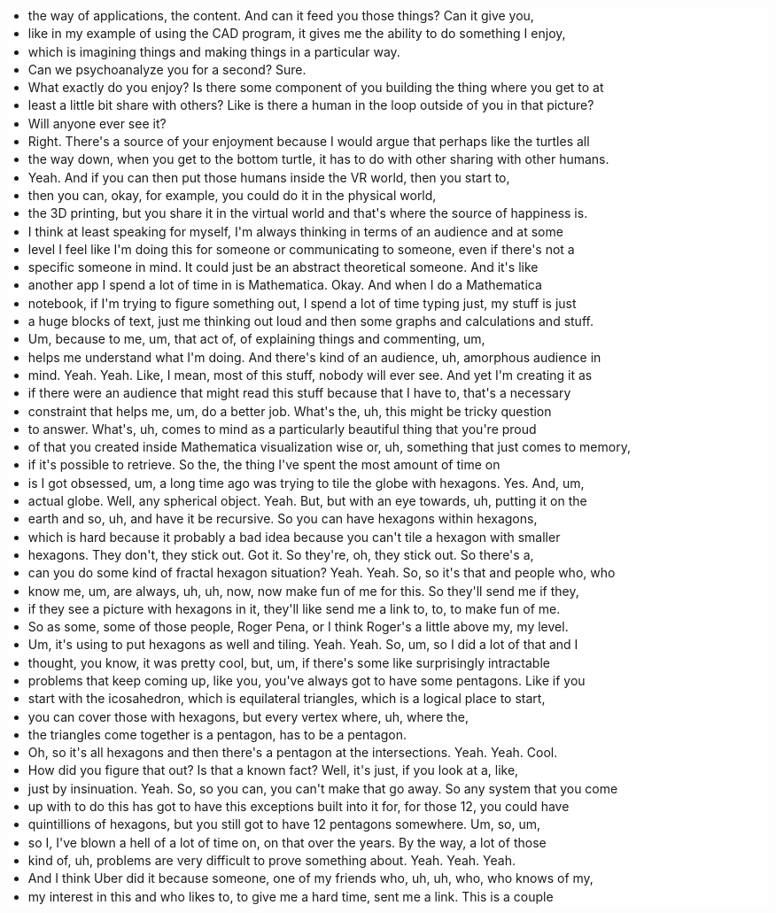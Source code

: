 *  the way of applications, the content. And can it feed you those things? Can it give you,
*  like in my example of using the CAD program, it gives me the ability to do something I enjoy,
*  which is imagining things and making things in a particular way.
*  Can we psychoanalyze you for a second? Sure.
*  What exactly do you enjoy? Is there some component of you building the thing where you get to at
*  least a little bit share with others? Like is there a human in the loop outside of you in that picture?
*  Will anyone ever see it?
*  Right. There's a source of your enjoyment because I would argue that perhaps like the turtles all
*  the way down, when you get to the bottom turtle, it has to do with other sharing with other humans.
*  Yeah. And if you can then put those humans inside the VR world, then you start to,
*  then you can, okay, for example, you could do it in the physical world,
*  the 3D printing, but you share it in the virtual world and that's where the source of happiness is.
*  I think at least speaking for myself, I'm always thinking in terms of an audience and at some
*  level I feel like I'm doing this for someone or communicating to someone, even if there's not a
*  specific someone in mind. It could just be an abstract theoretical someone. And it's like
*  another app I spend a lot of time in is Mathematica. Okay. And when I do a Mathematica
*  notebook, if I'm trying to figure something out, I spend a lot of time typing just, my stuff is just
*  a huge blocks of text, just me thinking out loud and then some graphs and calculations and stuff.
*  Um, because to me, um, that act of, of explaining things and commenting, um,
*  helps me understand what I'm doing. And there's kind of an audience, uh, amorphous audience in
*  mind. Yeah. Yeah. Like, I mean, most of this stuff, nobody will ever see. And yet I'm creating it as
*  if there were an audience that might read this stuff because that I have to, that's a necessary
*  constraint that helps me, um, do a better job. What's the, uh, this might be tricky question
*  to answer. What's, uh, comes to mind as a particularly beautiful thing that you're proud
*  of that you created inside Mathematica visualization wise or, uh, something that just comes to memory,
*  if it's possible to retrieve. So the, the thing I've spent the most amount of time on
*  is I got obsessed, um, a long time ago was trying to tile the globe with hexagons. Yes. And, um,
*  actual globe. Well, any spherical object. Yeah. But, but with an eye towards, uh, putting it on the
*  earth and so, uh, and have it be recursive. So you can have hexagons within hexagons,
*  which is hard because it probably a bad idea because you can't tile a hexagon with smaller
*  hexagons. They don't, they stick out. Got it. So they're, oh, they stick out. So there's a,
*  can you do some kind of fractal hexagon situation? Yeah. Yeah. So, so it's that and people who, who
*  know me, um, are always, uh, uh, now, now make fun of me for this. So they'll send me if they,
*  if they see a picture with hexagons in it, they'll like send me a link to, to, to make fun of me.
*  So as some, some of those people, Roger Pena, or I think Roger's a little above my, my level.
*  Um, it's using to put hexagons as well and tiling. Yeah. Yeah. So, um, so I did a lot of that and I
*  thought, you know, it was pretty cool, but, um, if there's some like surprisingly intractable
*  problems that keep coming up, like you, you've always got to have some pentagons. Like if you
*  start with the icosahedron, which is equilateral triangles, which is a logical place to start,
*  you can cover those with hexagons, but every vertex where, uh, where the,
*  the triangles come together is a pentagon, has to be a pentagon.
*  Oh, so it's all hexagons and then there's a pentagon at the intersections. Yeah. Yeah. Cool.
*  How did you figure that out? Is that a known fact? Well, it's just, if you look at a, like,
*  just by insinuation. Yeah. So, so you can, you can't make that go away. So any system that you come
*  up with to do this has got to have this exceptions built into it for, for those 12, you could have
*  quintillions of hexagons, but you still got to have 12 pentagons somewhere. Um, so, um,
*  so I, I've blown a hell of a lot of time on, on that over the years. By the way, a lot of those
*  kind of, uh, problems are very difficult to prove something about. Yeah. Yeah. Yeah.
*  And I think Uber did it because someone, one of my friends who, uh, uh, who, who knows of my,
*  my interest in this and who likes to, to give me a hard time, sent me a link. This is a couple